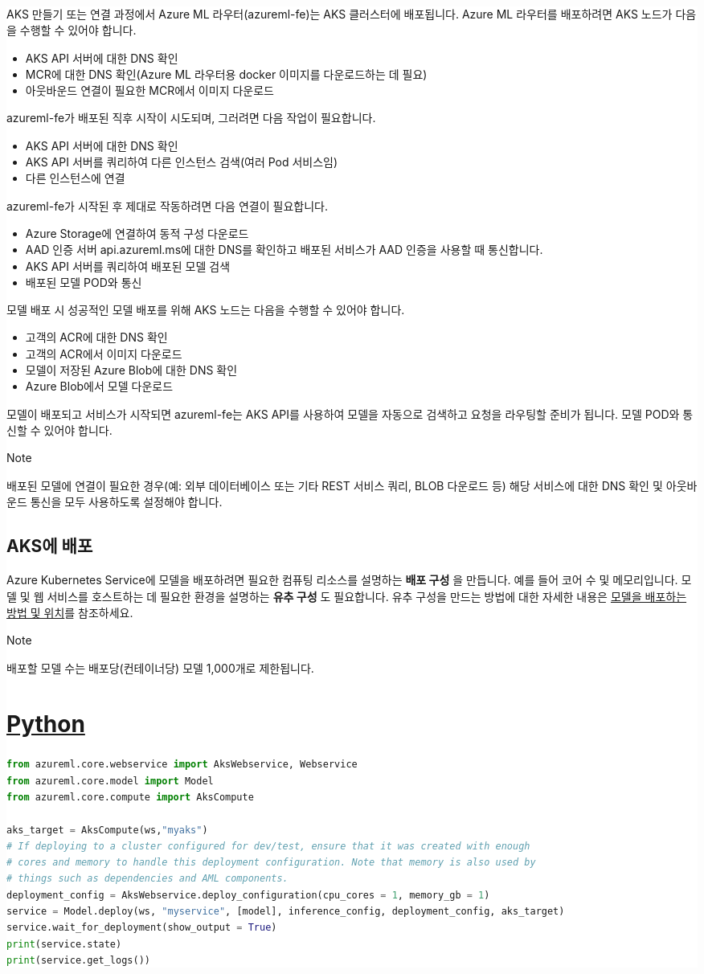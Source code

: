 AKS 만들기 또는 연결 과정에서 Azure ML 라우터(azureml-fe)는 AKS 클러스터에 배포됩니다. Azure ML 라우터를 배포하려면 AKS 노드가 다음을 수행할 수 있어야 합니다.
* AKS API 서버에 대한 DNS 확인
* MCR에 대한 DNS 확인(Azure ML 라우터용 docker 이미지를 다운로드하는 데 필요)
* 아웃바운드 연결이 필요한 MCR에서 이미지 다운로드

azureml-fe가 배포된 직후 시작이 시도되며, 그러려면 다음 작업이 필요합니다.
* AKS API 서버에 대한 DNS 확인
* AKS API 서버를 쿼리하여 다른 인스턴스 검색(여러 Pod 서비스임)
* 다른 인스턴스에 연결

azureml-fe가 시작된 후 제대로 작동하려면 다음 연결이 필요합니다.
* Azure Storage에 연결하여 동적 구성 다운로드
* AAD 인증 서버 api.azureml.ms에 대한 DNS를 확인하고 배포된 서비스가 AAD 인증을 사용할 때 통신합니다.
* AKS API 서버를 쿼리하여 배포된 모델 검색
* 배포된 모델 POD와 통신

모델 배포 시 성공적인 모델 배포를 위해 AKS 노드는 다음을 수행할 수 있어야 합니다. 
* 고객의 ACR에 대한 DNS 확인
* 고객의 ACR에서 이미지 다운로드
* 모델이 저장된 Azure Blob에 대한 DNS 확인
* Azure Blob에서 모델 다운로드

모델이 배포되고 서비스가 시작되면 azureml-fe는 AKS API를 사용하여 모델을 자동으로 검색하고 요청을 라우팅할 준비가 됩니다. 모델 POD와 통신할 수 있어야 합니다.
>[!Note]
>배포된 모델에 연결이 필요한 경우(예: 외부 데이터베이스 또는 기타 REST 서비스 쿼리, BLOB 다운로드 등) 해당 서비스에 대한 DNS 확인 및 아웃바운드 통신을 모두 사용하도록 설정해야 합니다.

## <a name="deploy-to-aks"></a>AKS에 배포

Azure Kubernetes Service에 모델을 배포하려면 필요한 컴퓨팅 리소스를 설명하는 __배포 구성__ 을 만듭니다. 예를 들어 코어 수 및 메모리입니다. 모델 및 웹 서비스를 호스트하는 데 필요한 환경을 설명하는 __유추 구성__ 도 필요합니다. 유추 구성을 만드는 방법에 대한 자세한 내용은 [모델을 배포하는 방법 및 위치](how-to-deploy-and-where.md)를 참조하세요.

> [!NOTE]
> 배포할 모델 수는 배포당(컨테이너당) 모델 1,000개로 제한됩니다.

<a id="using-the-cli"></a>

# <a name="python"></a>[Python](#tab/python)

```python
from azureml.core.webservice import AksWebservice, Webservice
from azureml.core.model import Model
from azureml.core.compute import AksCompute

aks_target = AksCompute(ws,"myaks")
# If deploying to a cluster configured for dev/test, ensure that it was created with enough
# cores and memory to handle this deployment configuration. Note that memory is also used by
# things such as dependencies and AML components.
deployment_config = AksWebservice.deploy_configuration(cpu_cores = 1, memory_gb = 1)
service = Model.deploy(ws, "myservice", [model], inference_config, deployment_config, aks_target)
service.wait_for_deployment(show_output = True)
print(service.state)
print(service.get_logs())
```
